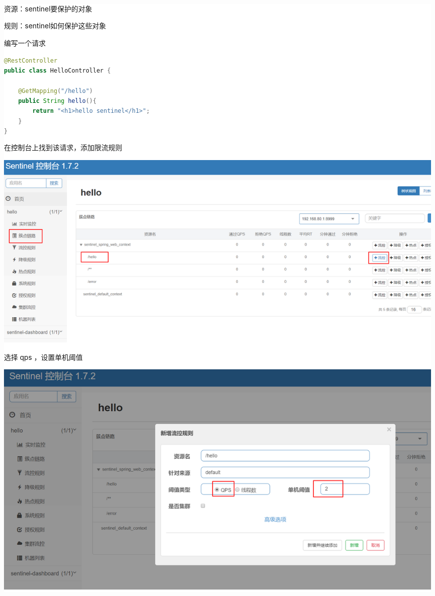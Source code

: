 资源：sentinel要保护的对象

规则：sentinel如何保护这些对象

编写一个请求

```java
@RestController
public class HelloController {

    @GetMapping("/hello")
    public String hello(){
        return "<h1>hello sentinel</h1>";
    }
}
```

在控制台上找到该请求，添加限流规则

![](img/s3.png)

选择 qps ，设置单机阈值

![](img/s4.png)
